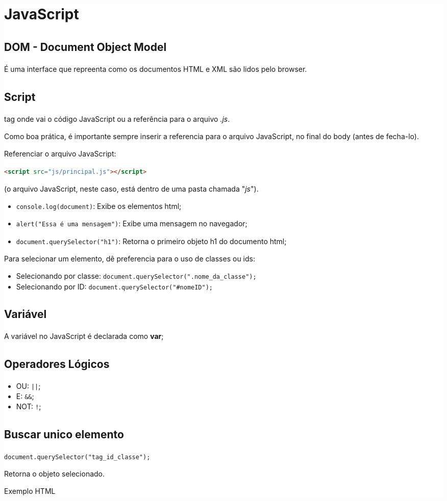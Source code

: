 # JavaScript



## DOM - Document Object Model

É uma interface que repreenta como os documentos HTML e XML são lidos pelo browser. 



## **Script** 

tag onde vai o código JavaScript ou a referência para o arquivo *.js*.

Como boa prática, é importante sempre inserir a referencia para o arquivo JavaScript, no final do body (antes de fecha-lo).

Referenciar o arquivo JavaScript:

```html
<script src="js/principal.js"></script>
```

(o arquivo JavaScript, neste caso, está dentro de uma pasta chamada "*js*").

* ```console.log(document)```: Exibe os elementos html;

* ```alert("Essa é uma mensagem")```: Exibe uma mensagem no navegador;
* ```document.querySelector("h1")```: Retorna o primeiro objeto h1 do documento html;

Para selecionar um elemento, dê preferencia para o uso de classes ou ids:

* Selecionando por classe: ```document.querySelector(".nome_da_classe");```
* Selecionando por ID: ```document.querySelector("#nomeID");```

## Variável

A variável no JavaScript é declarada como **var**;



## Operadores Lógicos

- OU: ```||```;
- E: ``&&``;
- NOT: ```!```;



## Buscar unico elemento

``document.querySelector("tag_id_classe");``

Retorna o objeto selecionado.



Exemplo HTML
